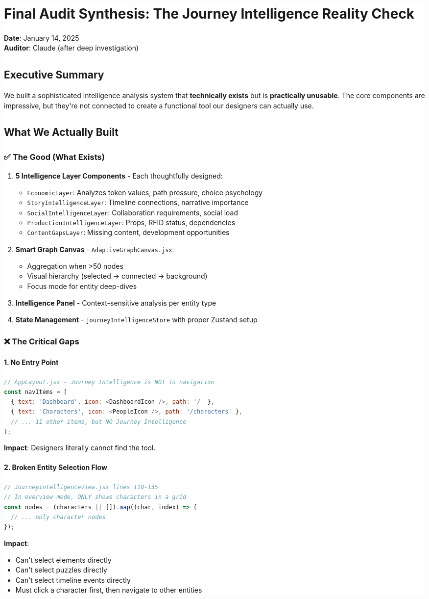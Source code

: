 # Final Audit Synthesis: The Journey Intelligence Reality Check
**Date**: January 14, 2025  
**Auditor**: Claude (after deep investigation)

## Executive Summary

We built a sophisticated intelligence analysis system that **technically exists** but is **practically unusable**. The core components are impressive, but they're not connected to create a functional tool our designers can actually use.

## What We Actually Built

### ✅ The Good (What Exists)
1. **5 Intelligence Layer Components** - Each thoughtfully designed:
   - `EconomicLayer`: Analyzes token values, path pressure, choice psychology
   - `StoryIntelligenceLayer`: Timeline connections, narrative importance
   - `SocialIntelligenceLayer`: Collaboration requirements, social load
   - `ProductionIntelligenceLayer`: Props, RFID status, dependencies
   - `ContentGapsLayer`: Missing content, development opportunities

2. **Smart Graph Canvas** - `AdaptiveGraphCanvas.jsx`:
   - Aggregation when >50 nodes
   - Visual hierarchy (selected → connected → background)
   - Focus mode for entity deep-dives

3. **Intelligence Panel** - Context-sensitive analysis per entity type

4. **State Management** - `journeyIntelligenceStore` with proper Zustand setup

### ❌ The Critical Gaps

#### 1. **No Entry Point**
```javascript
// AppLayout.jsx - Journey Intelligence is NOT in navigation
const navItems = [
  { text: 'Dashboard', icon: <DashboardIcon />, path: '/' },
  { text: 'Characters', icon: <PeopleIcon />, path: '/characters' },
  // ... 11 other items, but NO Journey Intelligence
];
```
**Impact**: Designers literally cannot find the tool.

#### 2. **Broken Entity Selection Flow**
```javascript
// JourneyIntelligenceView.jsx lines 118-135
// In overview mode, ONLY shows characters in a grid
const nodes = (characters || []).map((char, index) => {
  // ... only character nodes
});
```
**Impact**: 
- Can't select elements directly
- Can't select puzzles directly  
- Can't select timeline events directly
- Must click a character first, then navigate to other entities
